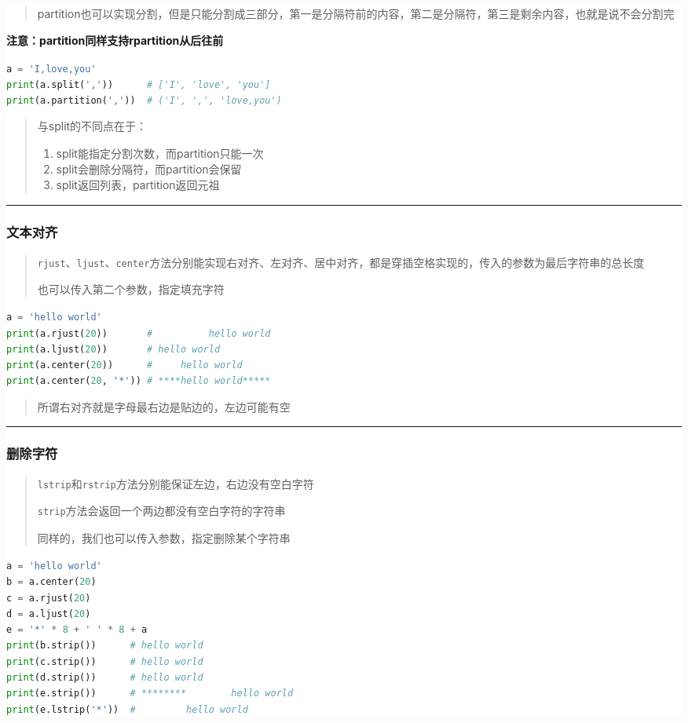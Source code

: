 > partition也可以实现分割，但是只能分割成三部分，第一是分隔符前的内容，第二是分隔符，第三是剩余内容，也就是说不会分割完

**注意：partition同样支持rpartition从后往前**

```python
a = 'I,love,you'
print(a.split(','))      # ['I', 'love', 'you']      
print(a.partition(','))  # ('I', ',', 'love,you')   
```

> 与split的不同点在于：
>
> 1. split能指定分割次数，而partition只能一次
> 2. split会删除分隔符，而partition会保留
> 3. split返回列表，partition返回元祖

---

### 文本对齐

> `rjust`、`ljust`、`center`方法分别能实现右对齐、左对齐、居中对齐，都是穿插空格实现的，传入的参数为最后字符串的总长度
>
> 也可以传入第二个参数，指定填充字符

```python
a = 'hello world'
print(a.rjust(20))       #          hello world
print(a.ljust(20))       # hello world
print(a.center(20))      #     hello world 
print(a.center(20, '*')) # ****hello world***** 
```

> 所谓右对齐就是字母最右边是贴边的，左边可能有空

---

### 删除字符

> `lstrip`和`rstrip`方法分别能保证左边，右边没有空白字符
>
> `strip`方法会返回一个两边都没有空白字符的字符串
>
> 同样的，我们也可以传入参数，指定删除某个字符串

```python
a = 'hello world'
b = a.center(20)
c = a.rjust(20)
d = a.ljust(20)
e = '*' * 8 + ' ' * 8 + a
print(b.strip())      # hello world
print(c.strip())      # hello world
print(d.strip())      # hello world
print(e.strip())      # ********        hello world
print(e.lstrip('*'))  #         hello world
```
